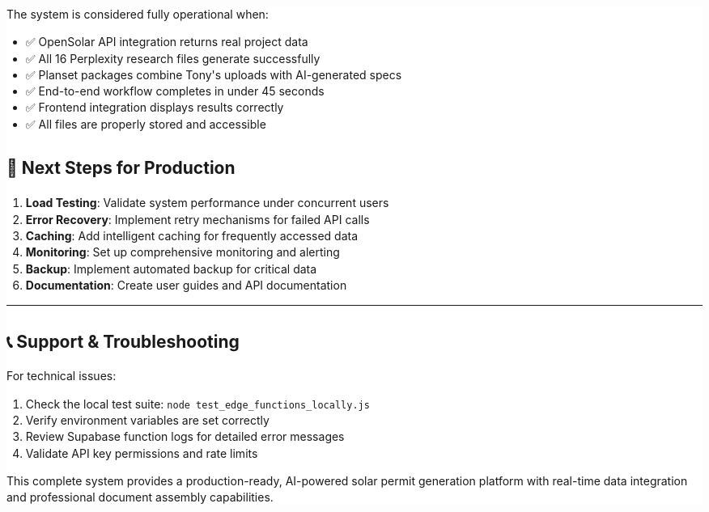The system is considered fully operational when:
- ✅ OpenSolar API integration returns real project data
- ✅ All 16 Perplexity research files generate successfully
- ✅ Planset packages combine Tony's uploads with AI-generated specs
- ✅ End-to-end workflow completes in under 45 seconds
- ✅ Frontend integration displays results correctly
- ✅ All files are properly stored and accessible

## 🚀 Next Steps for Production

1. **Load Testing**: Validate system performance under concurrent users
2. **Error Recovery**: Implement retry mechanisms for failed API calls
3. **Caching**: Add intelligent caching for frequently accessed data
4. **Monitoring**: Set up comprehensive monitoring and alerting
5. **Backup**: Implement automated backup for critical data
6. **Documentation**: Create user guides and API documentation

---

## 📞 Support & Troubleshooting

For technical issues:
1. Check the local test suite: `node test_edge_functions_locally.js`
2. Verify environment variables are set correctly
3. Review Supabase function logs for detailed error messages
4. Validate API key permissions and rate limits

This complete system provides a production-ready, AI-powered solar permit generation platform with real-time data integration and professional document assembly capabilities.
